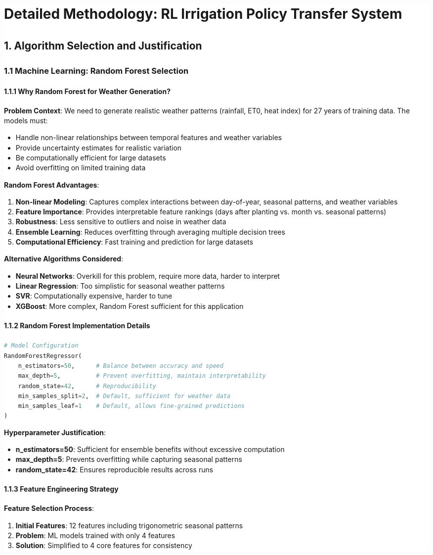 # Detailed Methodology: RL Irrigation Policy Transfer System

## 1. Algorithm Selection and Justification

### 1.1 Machine Learning: Random Forest Selection

#### 1.1.1 Why Random Forest for Weather Generation?

**Problem Context**: We need to generate realistic weather patterns (rainfall, ET0, heat index) for 27 years of training data. The models must:
- Handle non-linear relationships between temporal features and weather variables
- Provide uncertainty estimates for realistic variation
- Be computationally efficient for large datasets
- Avoid overfitting on limited training data

**Random Forest Advantages**:
1. **Non-linear Modeling**: Captures complex interactions between day-of-year, seasonal patterns, and weather variables
2. **Feature Importance**: Provides interpretable feature rankings (days after planting vs. month vs. seasonal patterns)
3. **Robustness**: Less sensitive to outliers and noise in weather data
4. **Ensemble Learning**: Reduces overfitting through averaging multiple decision trees
5. **Computational Efficiency**: Fast training and prediction for large datasets

**Alternative Algorithms Considered**:
- **Neural Networks**: Overkill for this problem, require more data, harder to interpret
- **Linear Regression**: Too simplistic for seasonal weather patterns
- **SVR**: Computationally expensive, harder to tune
- **XGBoost**: More complex, Random Forest sufficient for this application

#### 1.1.2 Random Forest Implementation Details

```python
# Model Configuration
RandomForestRegressor(
    n_estimators=50,      # Balance between accuracy and speed
    max_depth=5,          # Prevent overfitting, maintain interpretability
    random_state=42,      # Reproducibility
    min_samples_split=2,  # Default, sufficient for weather data
    min_samples_leaf=1    # Default, allows fine-grained predictions
)
```

**Hyperparameter Justification**:
- **n_estimators=50**: Sufficient for ensemble benefits without excessive computation
- **max_depth=5**: Prevents overfitting while capturing seasonal patterns
- **random_state=42**: Ensures reproducible results across runs

#### 1.1.3 Feature Engineering Strategy

**Feature Selection Process**:
1. **Initial Features**: 12 features including trigonometric seasonal patterns
2. **Problem**: ML models trained with only 4 features
3. **Solution**: Simplified to 4 core features for consistency

